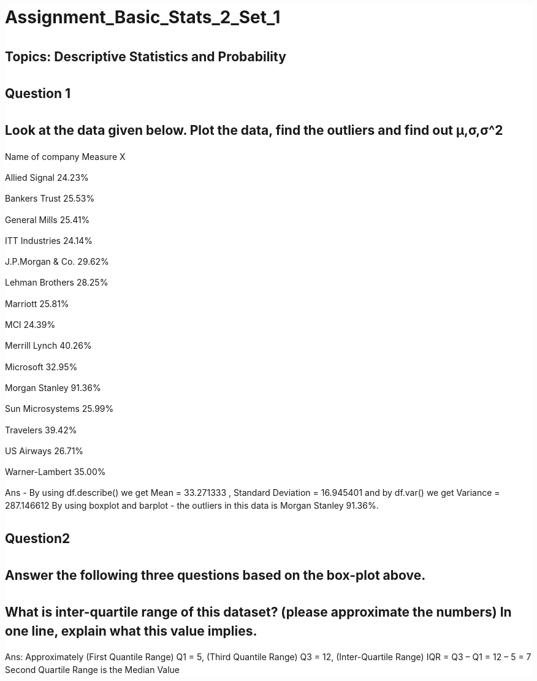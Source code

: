 # Assignment_Basic_Stats_2_Set_1

## Topics: Descriptive Statistics and Probability

## Question 1
## Look at the data given below. Plot the data, find the outliers and find out μ,σ,σ^2

Name of company Measure X

Allied Signal 24.23%

Bankers Trust 25.53%

General Mills 25.41%

ITT Industries 24.14%

J.P.Morgan & Co. 29.62%

Lehman Brothers 28.25%

Marriott 25.81%

MCI 24.39%

Merrill Lynch 40.26%

Microsoft 32.95%

Morgan Stanley 91.36%

Sun Microsystems 25.99%

Travelers 39.42%

US Airways 26.71%

Warner-Lambert 35.00%

Ans - By using df.describe() we get Mean = 33.271333 , Standard Deviation = 16.945401 and by df.var() we get Variance = 287.146612 By using boxplot and barplot - the outliers in this data is Morgan Stanley 91.36%.

## Question2
## Answer the following three questions based on the box-plot above.

## What is inter-quartile range of this dataset? (please approximate the numbers) In one line, explain what this value implies.

Ans: Approximately (First Quantile Range) Q1 = 5, (Third Quantile Range) Q3 = 12, (Inter-Quartile Range) IQR = Q3 – Q1 = 12 – 5 = 7 Second Quartile Range is the Median Value
